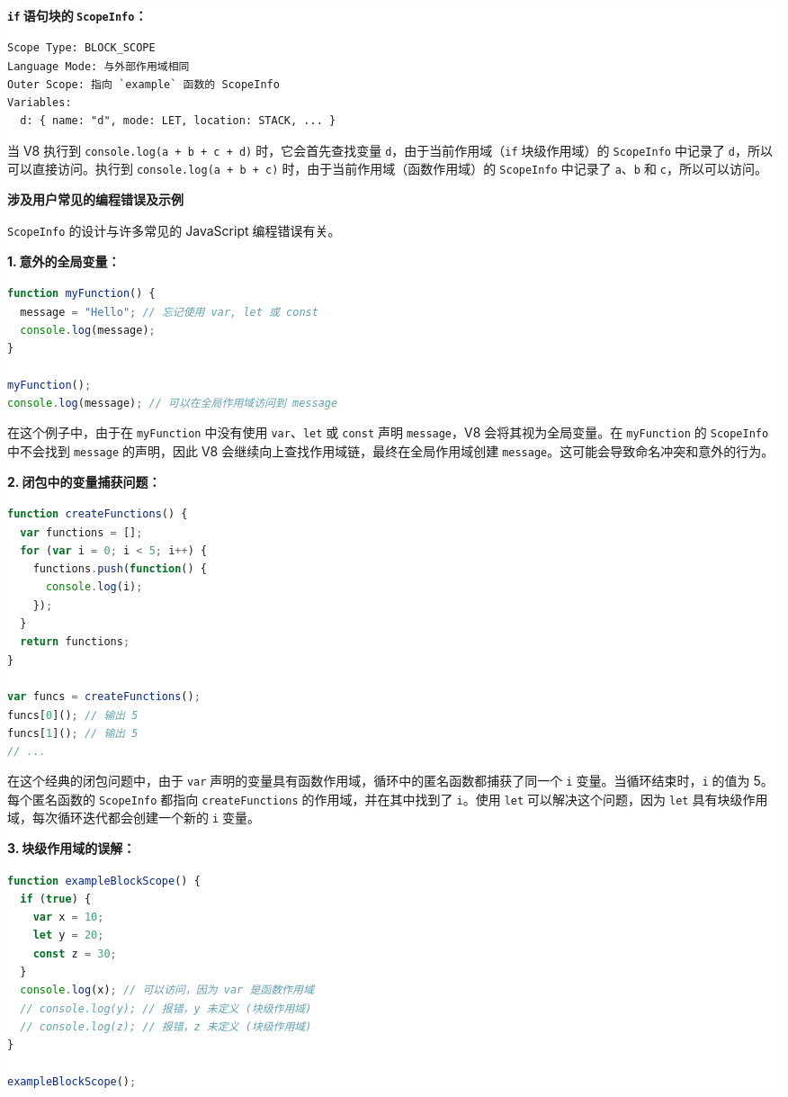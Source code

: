 **`if` 语句块的 `ScopeInfo`：**

```
Scope Type: BLOCK_SCOPE
Language Mode: 与外部作用域相同
Outer Scope: 指向 `example` 函数的 ScopeInfo
Variables:
  d: { name: "d", mode: LET, location: STACK, ... }
```

当 V8 执行到 `console.log(a + b + c + d)` 时，它会首先查找变量 `d`，由于当前作用域（`if` 块级作用域）的 `ScopeInfo` 中记录了 `d`，所以可以直接访问。执行到 `console.log(a + b + c)` 时，由于当前作用域（函数作用域）的 `ScopeInfo` 中记录了 `a`、`b` 和 `c`，所以可以访问。

**涉及用户常见的编程错误及示例**

`ScopeInfo` 的设计与许多常见的 JavaScript 编程错误有关。

**1. 意外的全局变量：**

```javascript
function myFunction() {
  message = "Hello"; // 忘记使用 var, let 或 const
  console.log(message);
}

myFunction();
console.log(message); // 可以在全局作用域访问到 message
```

在这个例子中，由于在 `myFunction` 中没有使用 `var`、`let` 或 `const` 声明 `message`，V8 会将其视为全局变量。在 `myFunction` 的 `ScopeInfo` 中不会找到 `message` 的声明，因此 V8 会继续向上查找作用域链，最终在全局作用域创建 `message`。这可能会导致命名冲突和意外的行为。

**2. 闭包中的变量捕获问题：**

```javascript
function createFunctions() {
  var functions = [];
  for (var i = 0; i < 5; i++) {
    functions.push(function() {
      console.log(i);
    });
  }
  return functions;
}

var funcs = createFunctions();
funcs[0](); // 输出 5
funcs[1](); // 输出 5
// ...
```

在这个经典的闭包问题中，由于 `var` 声明的变量具有函数作用域，循环中的匿名函数都捕获了同一个 `i` 变量。当循环结束时，`i` 的值为 5。每个匿名函数的 `ScopeInfo` 都指向 `createFunctions` 的作用域，并在其中找到了 `i`。使用 `let` 可以解决这个问题，因为 `let` 具有块级作用域，每次循环迭代都会创建一个新的 `i` 变量。

**3. 块级作用域的误解：**

```javascript
function exampleBlockScope() {
  if (true) {
    var x = 10;
    let y = 20;
    const z = 30;
  }
  console.log(x); // 可以访问，因为 var 是函数作用域
  // console.log(y); // 报错，y 未定义 (块级作用域)
  // console.log(z); // 报错，z 未定义 (块级作用域)
}

exampleBlockScope();
```
